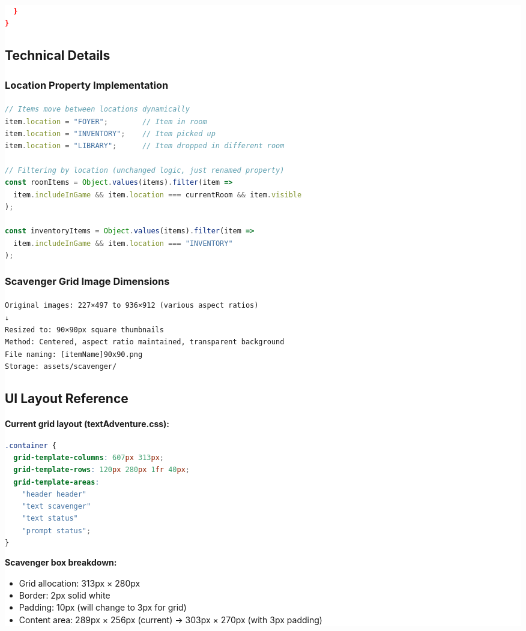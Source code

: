 ```json
  }
}
```

## Technical Details

### Location Property Implementation
```javascript
// Items move between locations dynamically
item.location = "FOYER";        // Item in room
item.location = "INVENTORY";    // Item picked up
item.location = "LIBRARY";      // Item dropped in different room

// Filtering by location (unchanged logic, just renamed property)
const roomItems = Object.values(items).filter(item =>
  item.includeInGame && item.location === currentRoom && item.visible
);

const inventoryItems = Object.values(items).filter(item =>
  item.includeInGame && item.location === "INVENTORY"
);
```

### Scavenger Grid Image Dimensions
```
Original images: 227×497 to 936×912 (various aspect ratios)
↓
Resized to: 90×90px square thumbnails
Method: Centered, aspect ratio maintained, transparent background
File naming: [itemName]90x90.png
Storage: assets/scavenger/
```

## UI Layout Reference

**Current grid layout (textAdventure.css):**
```css
.container {
  grid-template-columns: 607px 313px;
  grid-template-rows: 120px 280px 1fr 40px;
  grid-template-areas:
    "header header"
    "text scavenger"
    "text status"
    "prompt status";
}
```

**Scavenger box breakdown:**
- Grid allocation: 313px × 280px
- Border: 2px solid white
- Padding: 10px (will change to 3px for grid)
- Content area: 289px × 256px (current) → 303px × 270px (with 3px padding)
